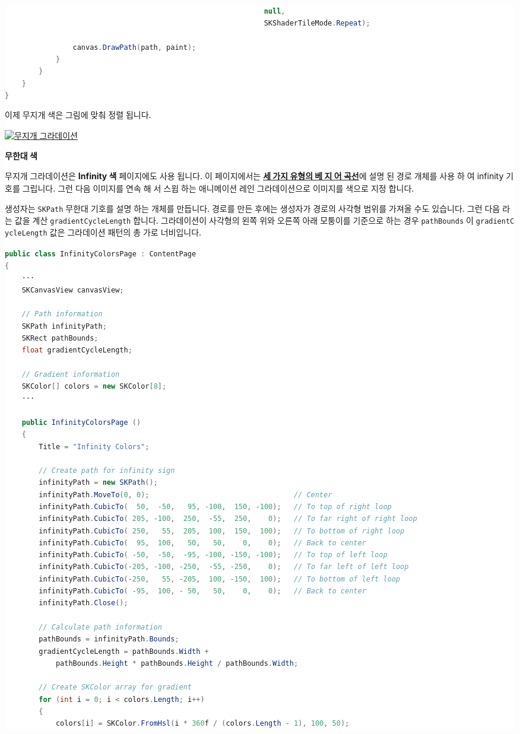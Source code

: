 ```csharp
                                                             null,
                                                             SKShaderTileMode.Repeat);

                canvas.DrawPath(path, paint);
            }
        }
    }
}
```

이제 무지개 색은 그림에 맞춰 정렬 됩니다.

[![무지개 그라데이션](linear-gradient-images/RainbowGradient.png "무지개 그라데이션")](linear-gradient-images/RainbowGradient-Large.png#lightbox)

**무한대 색**

무지개 그라데이션은 **Infinity 색** 페이지에도 사용 됩니다. 이 페이지에서는 [**세 가지 유형의 베 지 어 곡선**](../../curves/beziers.md#bezier-curve-approximation-to-circular-arcs)에 설명 된 경로 개체를 사용 하 여 infinity 기호를 그립니다. 그런 다음 이미지를 연속 해 서 스윕 하는 애니메이션 레인 그라데이션으로 이미지를 색으로 지정 합니다.

생성자는 `SKPath` 무한대 기호를 설명 하는 개체를 만듭니다. 경로를 만든 후에는 생성자가 경로의 사각형 범위를 가져올 수도 있습니다. 그런 다음 라는 값을 계산 `gradientCycleLength` 합니다. 그라데이션이 사각형의 왼쪽 위와 오른쪽 아래 모퉁이를 기준으로 하는 경우 `pathBounds` 이 `gradientCycleLength` 값은 그라데이션 패턴의 총 가로 너비입니다.

```csharp
public class InfinityColorsPage : ContentPage
{
    ···
    SKCanvasView canvasView;

    // Path information 
    SKPath infinityPath;
    SKRect pathBounds;
    float gradientCycleLength;

    // Gradient information
    SKColor[] colors = new SKColor[8];
    ···

    public InfinityColorsPage ()
    {
        Title = "Infinity Colors";

        // Create path for infinity sign
        infinityPath = new SKPath();
        infinityPath.MoveTo(0, 0);                                  // Center
        infinityPath.CubicTo(  50,  -50,   95, -100,  150, -100);   // To top of right loop
        infinityPath.CubicTo( 205, -100,  250,  -55,  250,    0);   // To far right of right loop
        infinityPath.CubicTo( 250,   55,  205,  100,  150,  100);   // To bottom of right loop
        infinityPath.CubicTo(  95,  100,   50,   50,    0,    0);   // Back to center  
        infinityPath.CubicTo( -50,  -50,  -95, -100, -150, -100);   // To top of left loop
        infinityPath.CubicTo(-205, -100, -250,  -55, -250,    0);   // To far left of left loop
        infinityPath.CubicTo(-250,   55, -205,  100, -150,  100);   // To bottom of left loop
        infinityPath.CubicTo( -95,  100, - 50,   50,    0,    0);   // Back to center
        infinityPath.Close();

        // Calculate path information 
        pathBounds = infinityPath.Bounds;
        gradientCycleLength = pathBounds.Width +
            pathBounds.Height * pathBounds.Height / pathBounds.Width;

        // Create SKColor array for gradient
        for (int i = 0; i < colors.Length; i++)
        {
            colors[i] = SKColor.FromHsl(i * 360f / (colors.Length - 1), 100, 50);
```